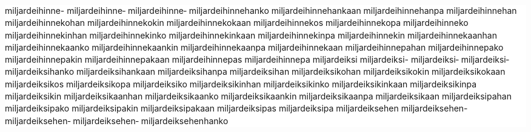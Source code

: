 miljardeihinne-
miljardeihinne‐
miljardeihinne‑
miljardeihinnehanko
miljardeihinnehankaan
miljardeihinnehanpa
miljardeihinnehan
miljardeihinnekohan
miljardeihinnekokin
miljardeihinnekokaan
miljardeihinnekos
miljardeihinnekopa
miljardeihinneko
miljardeihinnekinhan
miljardeihinnekinko
miljardeihinnekinkaan
miljardeihinnekinpa
miljardeihinnekin
miljardeihinnekaanhan
miljardeihinnekaanko
miljardeihinnekaankin
miljardeihinnekaanpa
miljardeihinnekaan
miljardeihinnepahan
miljardeihinnepako
miljardeihinnepakin
miljardeihinnepakaan
miljardeihinnepas
miljardeihinnepa
miljardeiksi
miljardeiksi-
miljardeiksi‐
miljardeiksi‑
miljardeiksihanko
miljardeiksihankaan
miljardeiksihanpa
miljardeiksihan
miljardeiksikohan
miljardeiksikokin
miljardeiksikokaan
miljardeiksikos
miljardeiksikopa
miljardeiksiko
miljardeiksikinhan
miljardeiksikinko
miljardeiksikinkaan
miljardeiksikinpa
miljardeiksikin
miljardeiksikaanhan
miljardeiksikaanko
miljardeiksikaankin
miljardeiksikaanpa
miljardeiksikaan
miljardeiksipahan
miljardeiksipako
miljardeiksipakin
miljardeiksipakaan
miljardeiksipas
miljardeiksipa
miljardeiksehen
miljardeiksehen-
miljardeiksehen‐
miljardeiksehen‑
miljardeiksehenhanko